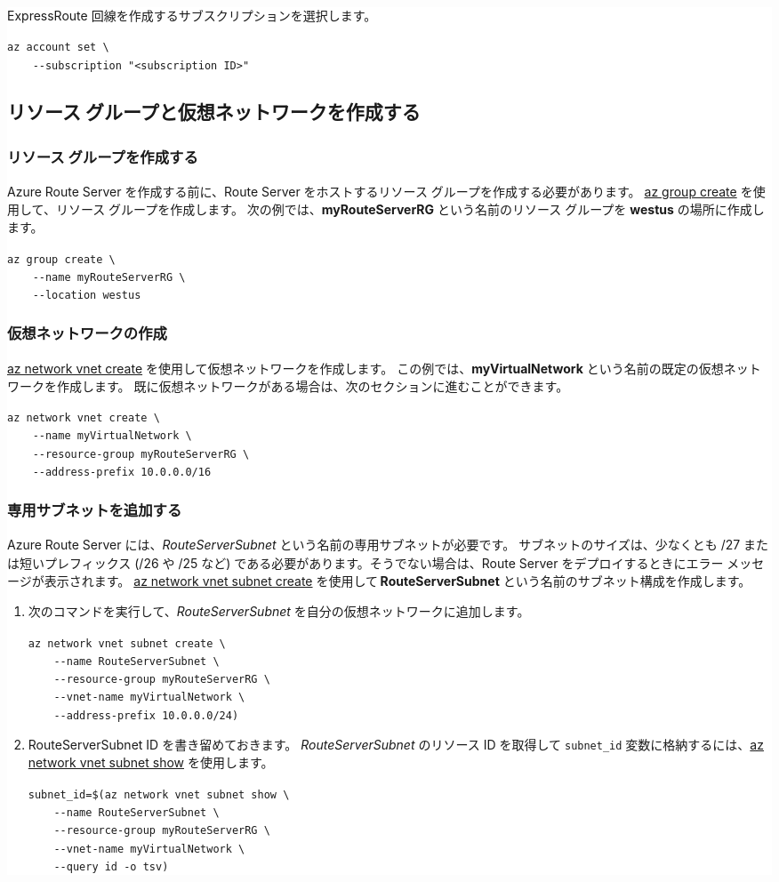 ExpressRoute 回線を作成するサブスクリプションを選択します。

```azurecli-interactive
az account set \
    --subscription "<subscription ID>"
```

## <a name="create-a-resource-group-and-a-virtual-network"></a>リソース グループと仮想ネットワークを作成する 

### <a name="create-a-resource-group"></a>リソース グループを作成する

Azure Route Server を作成する前に、Route Server をホストするリソース グループを作成する必要があります。 [az group create](/cli/azure/group#az_group_create) を使用して、リソース グループを作成します。 次の例では、**myRouteServerRG** という名前のリソース グループを **westus** の場所に作成します。

```azurecli-interactive
az group create \
    --name myRouteServerRG \
    --location westus
```

### <a name="create-a-virtual-network"></a>仮想ネットワークの作成

[az network vnet create](/cli/azure/network/vnet#az_network_vnet_create) を使用して仮想ネットワークを作成します。 この例では、**myVirtualNetwork** という名前の既定の仮想ネットワークを作成します。 既に仮想ネットワークがある場合は、次のセクションに進むことができます。

```azurecli-interactive
az network vnet create \
    --name myVirtualNetwork \
    --resource-group myRouteServerRG \
    --address-prefix 10.0.0.0/16 
``` 

### <a name="add-a-dedicated-subnet"></a>専用サブネットを追加する 

Azure Route Server には、*RouteServerSubnet* という名前の専用サブネットが必要です。 サブネットのサイズは、少なくとも /27 または短いプレフィックス (/26 や /25 など) である必要があります。そうでない場合は、Route Server をデプロイするときにエラー メッセージが表示されます。 [az network vnet subnet create](/cli/azure/network/vnet/subnet#az_network_vnet_subnet_create) を使用して **RouteServerSubnet** という名前のサブネット構成を作成します。

1. 次のコマンドを実行して、*RouteServerSubnet* を自分の仮想ネットワークに追加します。

    ```azurecli-interactive 
    az network vnet subnet create \
        --name RouteServerSubnet \
        --resource-group myRouteServerRG \
        --vnet-name myVirtualNetwork \
        --address-prefix 10.0.0.0/24)
    ``` 

1. RouteServerSubnet ID を書き留めておきます。 *RouteServerSubnet* のリソース ID を取得して `subnet_id` 変数に格納するには、[az network vnet subnet show](/cli/azure/network/vnet/subnet#az_network_vnet_subnet_show) を使用します。

    ```azurecli-interactive 
    subnet_id=$(az network vnet subnet show \
        --name RouteServerSubnet \
        --resource-group myRouteServerRG \
        --vnet-name myVirtualNetwork \
        --query id -o tsv) 
